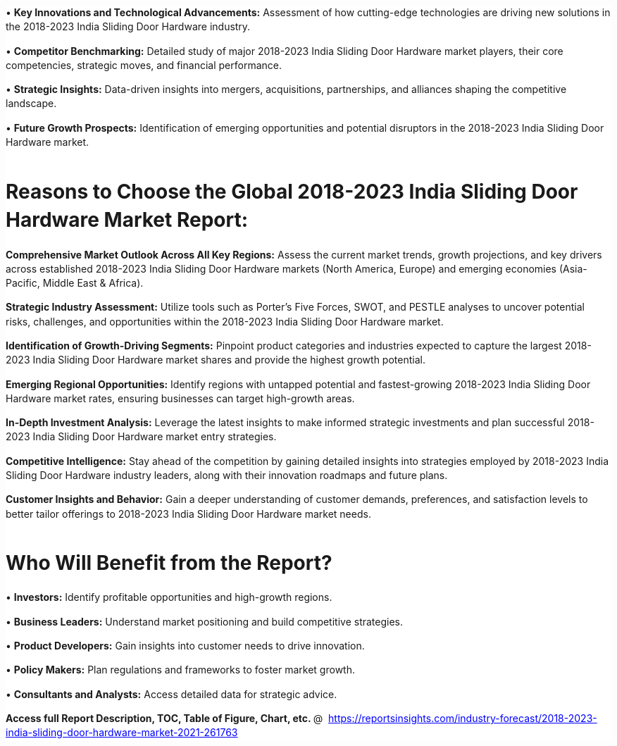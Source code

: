 • <strong>Key Innovations and Technological Advancements:</strong> Assessment of how cutting-edge technologies are driving new solutions in the 2018-2023 India Sliding Door Hardware industry.

• <strong>Competitor Benchmarking:</strong> Detailed study of major 2018-2023 India Sliding Door Hardware market players, their core competencies, strategic moves, and financial performance.

• <strong>Strategic Insights:</strong> Data-driven insights into mergers, acquisitions, partnerships, and alliances shaping the competitive landscape.

• <strong>Future Growth Prospects:</strong> Identification of emerging opportunities and potential disruptors in the 2018-2023 India Sliding Door Hardware market.

# <strong>Reasons to Choose the Global 2018-2023 India Sliding Door Hardware Market Report:</strong>

<strong>Comprehensive Market Outlook Across All Key Regions:</strong>
Assess the current market trends, growth projections, and key drivers across established 2018-2023 India Sliding Door Hardware markets (North America, Europe) and emerging economies (Asia-Pacific, Middle East & Africa).

<strong>Strategic Industry Assessment:</strong>
Utilize tools such as Porter’s Five Forces, SWOT, and PESTLE analyses to uncover potential risks, challenges, and opportunities within the 2018-2023 India Sliding Door Hardware market.

<strong>Identification of Growth-Driving Segments:</strong>
Pinpoint product categories and industries expected to capture the largest 2018-2023 India Sliding Door Hardware market shares and provide the highest growth potential.

<strong>Emerging Regional Opportunities:</strong>
Identify regions with untapped potential and fastest-growing 2018-2023 India Sliding Door Hardware market rates, ensuring businesses can target high-growth areas.

<strong>In-Depth Investment Analysis:</strong>
Leverage the latest insights to make informed strategic investments and plan successful 2018-2023 India Sliding Door Hardware market entry strategies.

<strong>Competitive Intelligence:</strong>
Stay ahead of the competition by gaining detailed insights into strategies employed by 2018-2023 India Sliding Door Hardware industry leaders, along with their innovation roadmaps and future plans.

<strong>Customer Insights and Behavior:</strong>
Gain a deeper understanding of customer demands, preferences, and satisfaction levels to better tailor offerings to 2018-2023 India Sliding Door Hardware market needs.

# <strong>Who Will Benefit from the Report?</strong>

• <strong>Investors:</strong> Identify profitable opportunities and high-growth regions.

• <strong>Business Leaders:</strong> Understand market positioning and build competitive strategies.

• <strong>Product Developers:</strong> Gain insights into customer needs to drive innovation.

• <strong>Policy Makers:</strong> Plan regulations and frameworks to foster market growth.

• <strong>Consultants and Analysts:</strong> Access detailed data for strategic advice.
</ul>
<strong>Access full Report Description, TOC, Table of Figure, Chart, etc. </strong>@  <a href=https://reportsinsights.com/industry-forecast/2018-2023-india-sliding-door-hardware-market-2021-261763 style=color:#0000ff;>https://reportsinsights.com/industry-forecast/2018-2023-india-sliding-door-hardware-market-2021-261763</a></font>
